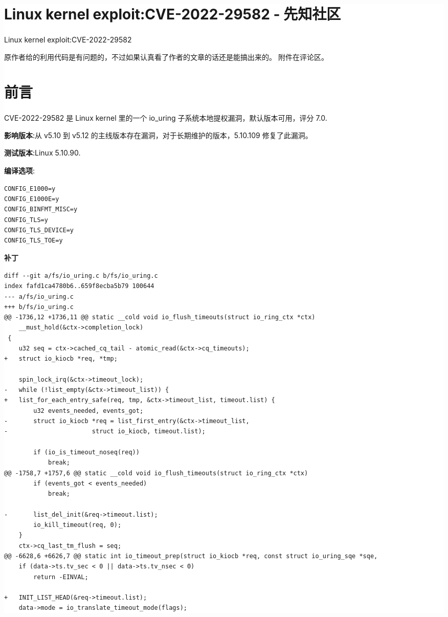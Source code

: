 

# Linux kernel exploit:CVE-2022-29582 - 先知社区

Linux kernel exploit:CVE-2022-29582



原作者给的利用代码是有问题的，不过如果认真看了作者的文章的话还是能搞出来的。 
附件在评论区。

# 前言

CVE-2022-29582 是 Linux kernel 里的一个 io\_uring 子系统本地提权漏洞，默认版本可用，评分 7.0.

**影响版本**:从 v5.10 到 v5.12 的主线版本存在漏洞，对于长期维护的版本，5.10.109 修复了此漏洞。

**测试版本**:Linux 5.10.90.

**编译选项**:

```plain
CONFIG_E1000=y
CONFIG_E1000E=y
CONFIG_BINFMT_MISC=y
CONFIG_TLS=y
CONFIG_TLS_DEVICE=y
CONFIG_TLS_TOE=y
```

**补丁**

```plain
diff --git a/fs/io_uring.c b/fs/io_uring.c
index fafd1ca4780b6..659f8ecba5b79 100644
--- a/fs/io_uring.c
+++ b/fs/io_uring.c
@@ -1736,12 +1736,11 @@ static __cold void io_flush_timeouts(struct io_ring_ctx *ctx)
    __must_hold(&ctx->completion_lock)
 {
    u32 seq = ctx->cached_cq_tail - atomic_read(&ctx->cq_timeouts);
+   struct io_kiocb *req, *tmp;

    spin_lock_irq(&ctx->timeout_lock);
-   while (!list_empty(&ctx->timeout_list)) {
+   list_for_each_entry_safe(req, tmp, &ctx->timeout_list, timeout.list) {
        u32 events_needed, events_got;
-       struct io_kiocb *req = list_first_entry(&ctx->timeout_list,
-                       struct io_kiocb, timeout.list);

        if (io_is_timeout_noseq(req))
            break;
@@ -1758,7 +1757,6 @@ static __cold void io_flush_timeouts(struct io_ring_ctx *ctx)
        if (events_got < events_needed)
            break;

-       list_del_init(&req->timeout.list);
        io_kill_timeout(req, 0);
    }
    ctx->cq_last_tm_flush = seq;
@@ -6628,6 +6626,7 @@ static int io_timeout_prep(struct io_kiocb *req, const struct io_uring_sqe *sqe,
    if (data->ts.tv_sec < 0 || data->ts.tv_nsec < 0)
        return -EINVAL;

+   INIT_LIST_HEAD(&req->timeout.list);
    data->mode = io_translate_timeout_mode(flags);
```